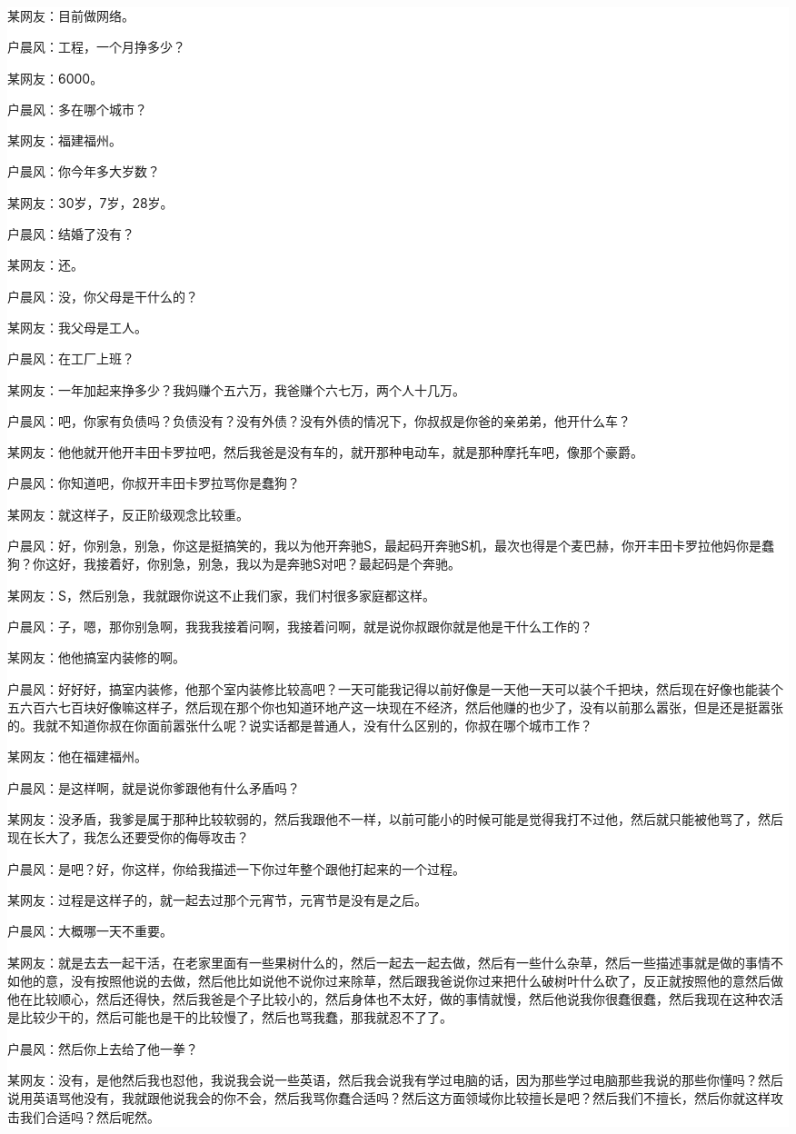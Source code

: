 某网友：目前做网络。

户晨风：工程，一个月挣多少？

某网友：6000。

户晨风：多在哪个城市？

某网友：福建福州。

户晨风：你今年多大岁数？

某网友：30岁，7岁，28岁。

户晨风：结婚了没有？

某网友：还。

户晨风：没，你父母是干什么的？

某网友：我父母是工人。

户晨风：在工厂上班？

某网友：一年加起来挣多少？我妈赚个五六万，我爸赚个六七万，两个人十几万。

户晨风：吧，你家有负债吗？负债没有？没有外债？没有外债的情况下，你叔叔是你爸的亲弟弟，他开什么车？

某网友：他他就开他开丰田卡罗拉吧，然后我爸是没有车的，就开那种电动车，就是那种摩托车吧，像那个豪爵。

户晨风：你知道吧，你叔开丰田卡罗拉骂你是蠢狗？

某网友：就这样子，反正阶级观念比较重。

户晨风：好，你别急，别急，你这是挺搞笑的，我以为他开奔驰S，最起码开奔驰S机，最次也得是个麦巴赫，你开丰田卡罗拉他妈你是蠢狗？你这好，我接着好，你别急，别急，我以为是奔驰S对吧？最起码是个奔驰。

某网友：S，然后别急，我就跟你说这不止我们家，我们村很多家庭都这样。

户晨风：子，嗯，那你别急啊，我我我接着问啊，我接着问啊，就是说你叔跟你就是他是干什么工作的？

某网友：他他搞室内装修的啊。

户晨风：好好好，搞室内装修，他那个室内装修比较高吧？一天可能我记得以前好像是一天他一天可以装个千把块，然后现在好像也能装个五六百六七百块好像嘛这样子，然后现在那个你也知道环地产这一块现在不经济，然后他赚的也少了，没有以前那么嚣张，但是还是挺嚣张的。我就不知道你叔在你面前嚣张什么呢？说实话都是普通人，没有什么区别的，你叔在哪个城市工作？

某网友：他在福建福州。

户晨风：是这样啊，就是说你爹跟他有什么矛盾吗？

某网友：没矛盾，我爹是属于那种比较软弱的，然后我跟他不一样，以前可能小的时候可能是觉得我打不过他，然后就只能被他骂了，然后现在长大了，我怎么还要受你的侮辱攻击？

户晨风：是吧？好，你这样，你给我描述一下你过年整个跟他打起来的一个过程。

某网友：过程是这样子的，就一起去过那个元宵节，元宵节是没有是之后。

户晨风：大概哪一天不重要。

某网友：就是去去一起干活，在老家里面有一些果树什么的，然后一起去一起去做，然后有一些什么杂草，然后一些描述事就是做的事情不如他的意，没有按照他说的去做，然后他比如说他不说你过来除草，然后跟我爸说你过来把什么破树叶什么砍了，反正就按照他的意然后做他在比较顺心，然后还得快，然后我爸是个子比较小的，然后身体也不太好，做的事情就慢，然后他说我你很蠢很蠢，然后我现在这种农活是比较少干的，然后可能也是干的比较慢了，然后也骂我蠢，那我就忍不了了。

户晨风：然后你上去给了他一拳？

某网友：没有，是他然后我也怼他，我说我会说一些英语，然后我会说我有学过电脑的话，因为那些学过电脑那些我说的那些你懂吗？然后说用英语骂他没有，我就跟他说我会的你不会，然后我骂你蠢合适吗？然后这方面领域你比较擅长是吧？然后我们不擅长，然后你就这样攻击我们合适吗？然后呢然。
